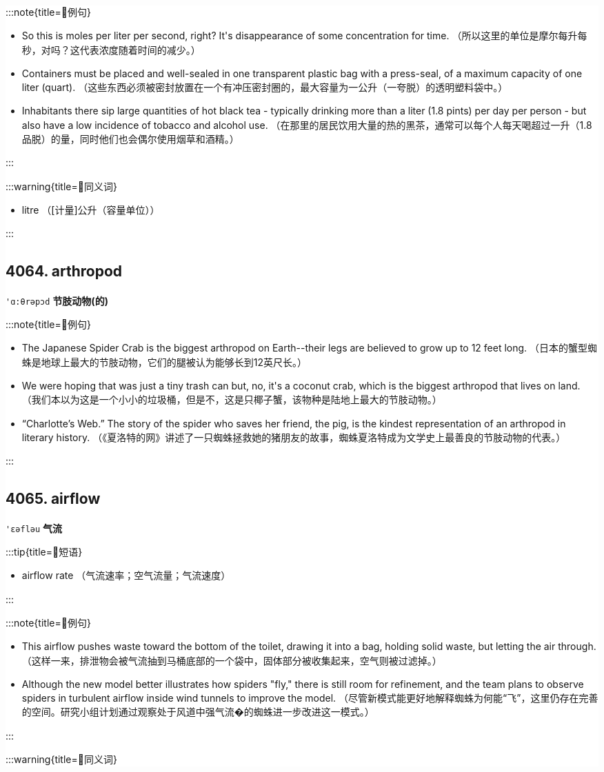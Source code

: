 :::note{title=🎤例句}

- So this is moles per liter per second, right? It's disappearance of some concentration for time. （所以这里的单位是摩尔每升每秒，对吗？这代表浓度随着时间的减少。）

- Containers must be placed and well-sealed in one transparent plastic bag with a press-seal, of a maximum capacity of one liter (quart). （这些东西必须被密封放置在一个有冲压密封圈的，最大容量为一公升（一夸脱）的透明塑料袋中。）

- Inhabitants there sip large quantities of hot black tea - typically drinking more than a liter (1.8 pints) per day per person - but also have a low incidence of tobacco and alcohol use. （在那里的居民饮用大量的热的黑茶，通常可以每个人每天喝超过一升（1.8品脱）的量，同时他们也会偶尔使用烟草和酒精。）

:::

:::warning{title=🤔同义词}

- litre （[计量]公升（容量单位））

:::


## 4064. arthropod

`'ɑ:θrəpɔd`  **节肢动物(的)**

:::note{title=🎤例句}

- The Japanese Spider Crab is the biggest arthropod on Earth--their legs are believed to grow up to 12 feet long. （日本的蟹型蜘蛛是地球上最大的节肢动物，它们的腿被认为能够长到12英尺长。）

- We were hoping that was just a tiny trash can but, no, it's a coconut crab, which is the biggest arthropod that lives on land. （我们本以为这是一个小小的垃圾桶，但是不，这是只椰子蟹，该物种是陆地上最大的节肢动物。）

- “Charlotte’s Web.” The story of the spider who saves her friend, the pig, is the kindest representation of an arthropod in literary history. （《夏洛特的网》讲述了一只蜘蛛拯救她的猪朋友的故事，蜘蛛夏洛特成为文学史上最善良的节肢动物的代表。）

:::

## 4065. airflow

`'εəfləu`  **气流**

:::tip{title=🤩短语}

- airflow rate （气流速率；空气流量；气流速度）

:::

:::note{title=🎤例句}

- This airflow pushes waste toward the bottom of the toilet, drawing it into a bag, holding solid waste, but letting the air through. （这样一来，排泄物会被气流抽到马桶底部的一个袋中，固体部分被收集起来，空气则被过滤掉。）

- Although the new model better illustrates how spiders "fly," there is still room for refinement, and the team plans to observe spiders in turbulent airflow inside wind tunnels to improve the model. （尽管新模式能更好地解释蜘蛛为何能“飞”，这里仍存在完善的空间。研究小组计划通过观察处于风道中强气流�的蜘蛛进一步改进这一模式。）

:::

:::warning{title=🤔同义词}
